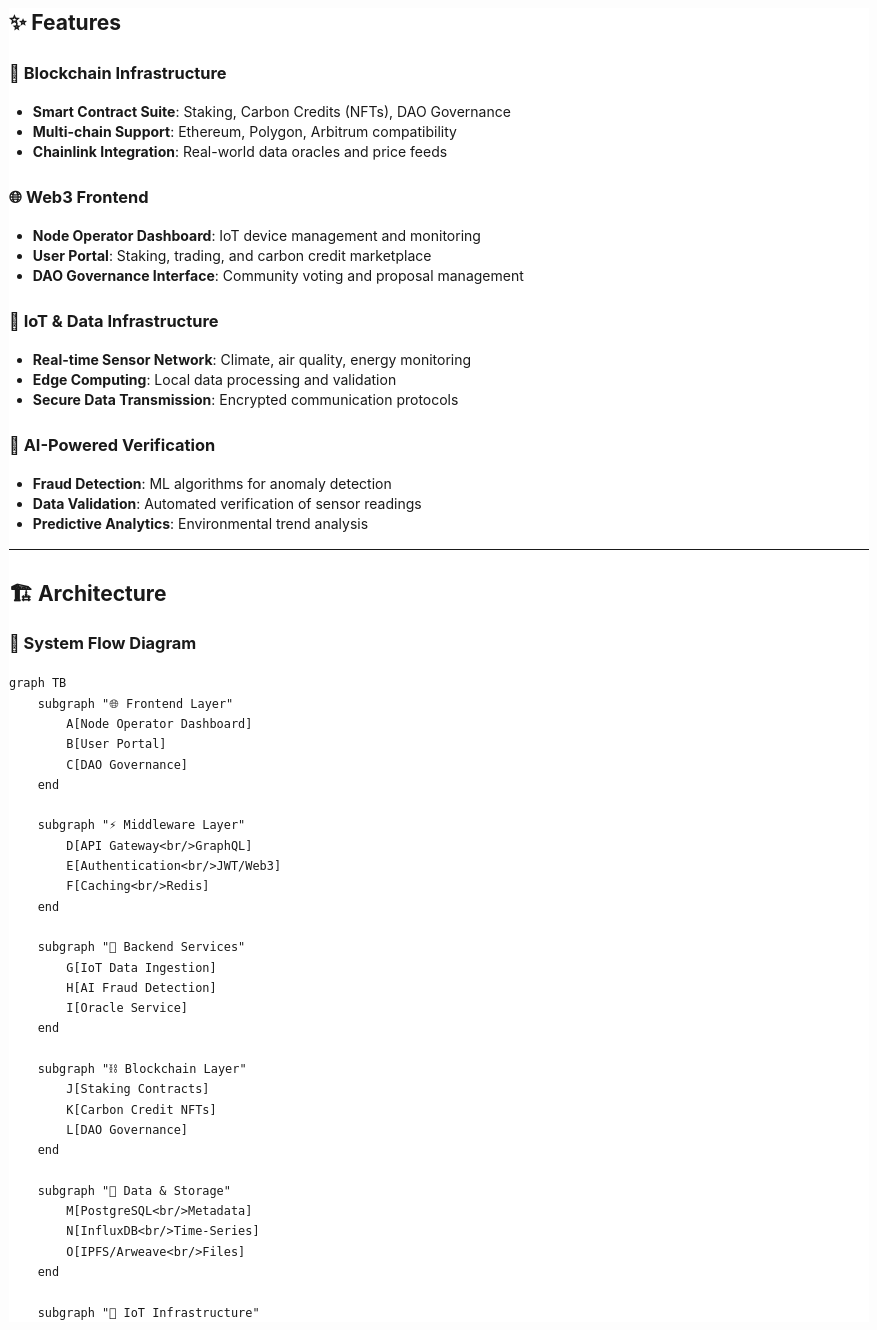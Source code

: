 
## ✨ Features

### 🔗 **Blockchain Infrastructure**
- **Smart Contract Suite**: Staking, Carbon Credits (NFTs), DAO Governance
- **Multi-chain Support**: Ethereum, Polygon, Arbitrum compatibility
- **Chainlink Integration**: Real-world data oracles and price feeds

### 🌐 **Web3 Frontend**
- **Node Operator Dashboard**: IoT device management and monitoring
- **User Portal**: Staking, trading, and carbon credit marketplace
- **DAO Governance Interface**: Community voting and proposal management

### 📡 **IoT & Data Infrastructure**
- **Real-time Sensor Network**: Climate, air quality, energy monitoring
- **Edge Computing**: Local data processing and validation
- **Secure Data Transmission**: Encrypted communication protocols

### 🤖 **AI-Powered Verification**
- **Fraud Detection**: ML algorithms for anomaly detection
- **Data Validation**: Automated verification of sensor readings
- **Predictive Analytics**: Environmental trend analysis

---

## 🏗️ Architecture

### 🔄 System Flow Diagram

```mermaid
graph TB
    subgraph "🌐 Frontend Layer"
        A[Node Operator Dashboard]
        B[User Portal]
        C[DAO Governance]
    end
    
    subgraph "⚡ Middleware Layer"
        D[API Gateway<br/>GraphQL]
        E[Authentication<br/>JWT/Web3]
        F[Caching<br/>Redis]
    end
    
    subgraph "🔧 Backend Services"
        G[IoT Data Ingestion]
        H[AI Fraud Detection]
        I[Oracle Service]
    end
    
    subgraph "⛓️ Blockchain Layer"
        J[Staking Contracts]
        K[Carbon Credit NFTs]
        L[DAO Governance]
    end
    
    subgraph "💾 Data & Storage"
        M[PostgreSQL<br/>Metadata]
        N[InfluxDB<br/>Time-Series]
        O[IPFS/Arweave<br/>Files]
    end
    
    subgraph "📡 IoT Infrastructure"
```